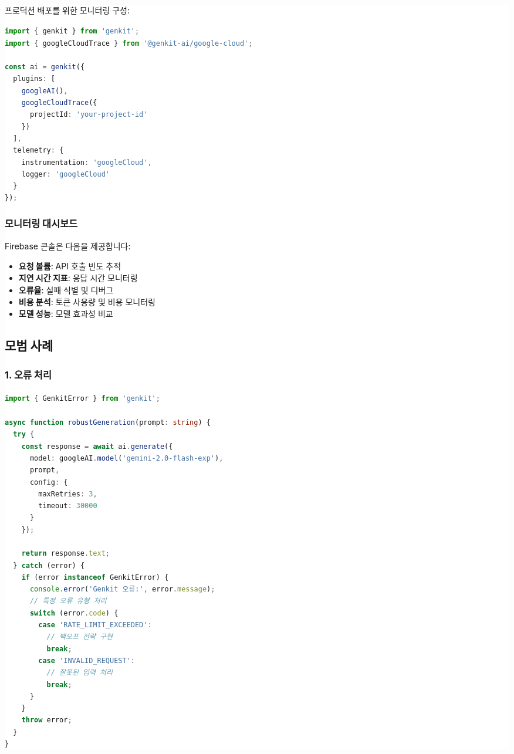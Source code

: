 프로덕션 배포를 위한 모니터링 구성:

```typescript
import { genkit } from 'genkit';
import { googleCloudTrace } from '@genkit-ai/google-cloud';

const ai = genkit({
  plugins: [
    googleAI(),
    googleCloudTrace({
      projectId: 'your-project-id'
    })
  ],
  telemetry: {
    instrumentation: 'googleCloud',
    logger: 'googleCloud'
  }
});
```

### 모니터링 대시보드

Firebase 콘솔은 다음을 제공합니다:

- **요청 볼륨**: API 호출 빈도 추적
- **지연 시간 지표**: 응답 시간 모니터링
- **오류율**: 실패 식별 및 디버그
- **비용 분석**: 토큰 사용량 및 비용 모니터링
- **모델 성능**: 모델 효과성 비교

## 모범 사례

### 1. 오류 처리

```typescript
import { GenkitError } from 'genkit';

async function robustGeneration(prompt: string) {
  try {
    const response = await ai.generate({
      model: googleAI.model('gemini-2.0-flash-exp'),
      prompt,
      config: {
        maxRetries: 3,
        timeout: 30000
      }
    });
    
    return response.text;
  } catch (error) {
    if (error instanceof GenkitError) {
      console.error('Genkit 오류:', error.message);
      // 특정 오류 유형 처리
      switch (error.code) {
        case 'RATE_LIMIT_EXCEEDED':
          // 백오프 전략 구현
          break;
        case 'INVALID_REQUEST':
          // 잘못된 입력 처리
          break;
      }
    }
    throw error;
  }
}
```